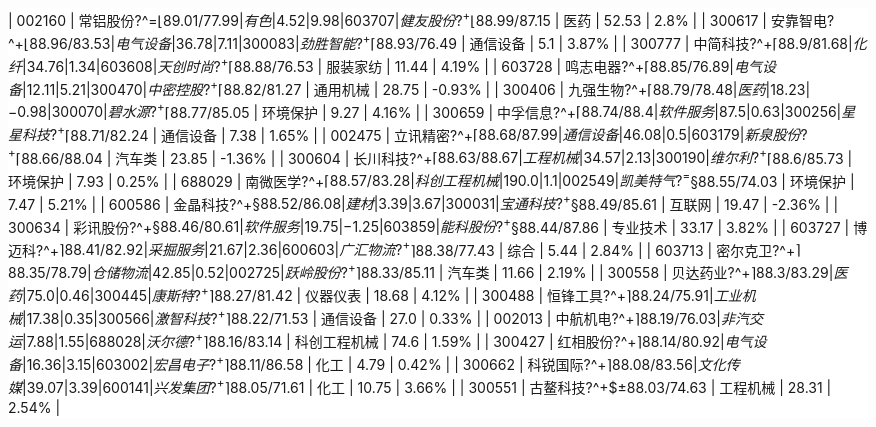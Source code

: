 | 002160 | 常铝股份?^=$⌊89.01/77.99 |     有色     |    4.52   |  9.98%  |
| 603707 | 健友股份?^+$⌊88.99/87.15 |     医药     |   52.53   |   2.8%  |
| 300617 | 安靠智电?^+$⌊88.96/83.53 |   电气设备   |   36.78   |  7.11%  |
| 300083 | 劲胜智能?^+$⌈88.93/76.49 |   通信设备   |    5.1    |  3.87%  |
| 300777 | 中简科技?^+$⌈88.9/81.68  |     化纤     |   34.76   |  1.34%  |
| 603608 | 天创时尚?^+$⌈88.88/76.53 |   服装家纺   |   11.44   |  4.19%  |
| 603728 | 鸣志电器?^+$⌈88.85/76.89 |   电气设备   |   12.11   |  5.21%  |
| 300470 | 中密控股?^+$⌈88.82/81.27 |   通用机械   |   28.75   |  -0.93% |
| 300406 | 九强生物?^+$⌈88.79/78.48 |     医药     |   18.23   |  -0.98% |
| 300070 |  碧水源?^+$⌈88.77/85.05  |   环境保护   |    9.27   |  4.16%  |
| 300659 | 中孚信息?^+$⌈88.74/88.4  |   软件服务   |    87.5   |  0.63%  |
| 300256 | 星星科技?^+$⌈88.71/82.24 |   通信设备   |    7.38   |  1.65%  |
| 002475 | 立讯精密?^+$⌈88.68/87.99 |   通信设备   |   46.08   |   0.5%  |
| 603179 | 新泉股份?^+$⌈88.66/88.04 |    汽车类    |   23.85   |  -1.36% |
| 300604 | 长川科技?^+$⌈88.63/88.67 |   工程机械   |   34.57   |  2.13%  |
| 300190 |  维尔利?^+$⌈88.6/85.73   |   环境保护   |    7.93   |  0.25%  |
| 688029 | 南微医学?^+$⌈88.57/83.28 | 科创工程机械 |   190.0   |   1.1%  |
| 002549 | 凯美特气?^=$§88.55/74.03 |   环境保护   |    7.47   |  5.21%  |
| 600586 | 金晶科技?^+$§88.52/86.08 |     建材     |    3.39   |  3.67%  |
| 300031 | 宝通科技?^+$§88.49/85.61 |    互联网    |   19.47   |  -2.36% |
| 300634 | 彩讯股份?^+$§88.46/80.61 |   软件服务   |   19.75   |  -1.25% |
| 603859 | 能科股份?^+$§88.44/87.86 |   专业技术   |   33.17   |  3.82%  |
| 603727 |  博迈科?^+$⌉88.41/82.92  |   采掘服务   |   21.67   |  2.36%  |
| 600603 | 广汇物流?^+$⌉88.38/77.43 |     综合     |    5.44   |  2.84%  |
| 603713 | 密尔克卫?^+$⌉88.35/78.79 |   仓储物流   |   42.85   |  0.52%  |
| 002725 | 跃岭股份?^+$⌉88.33/85.11 |    汽车类    |   11.66   |  2.19%  |
| 300558 | 贝达药业?^+$⌉88.3/83.29  |     医药     |    75.0   |  0.46%  |
| 300445 |  康斯特?^+$⌉88.27/81.42  |   仪器仪表   |   18.68   |  4.12%  |
| 300488 | 恒锋工具?^+$⌉88.24/75.91 |   工业机械   |   17.38   |  0.35%  |
| 300566 | 激智科技?^+$⌉88.22/71.53 |   通信设备   |    27.0   |  0.33%  |
| 002013 | 中航机电?^+$⌉88.19/76.03 |   非汽交运   |    7.88   |  1.55%  |
| 688028 |  沃尔德?^+$⌉88.16/83.14  | 科创工程机械 |    74.6   |  1.59%  |
| 300427 | 红相股份?^+$⌉88.14/80.92 |   电气设备   |   16.36   |  3.15%  |
| 603002 | 宏昌电子?^+$⌉88.11/86.58 |     化工     |    4.79   |  0.42%  |
| 300662 | 科锐国际?^+$⌉88.08/83.56 |   文化传媒   |   39.07   |  3.39%  |
| 600141 | 兴发集团?^+$⌉88.05/71.61 |     化工     |   10.75   |  3.66%  |
| 300551 | 古鳌科技?^+$±88.03/74.63 |   工程机械   |   28.31   |  2.54%  |